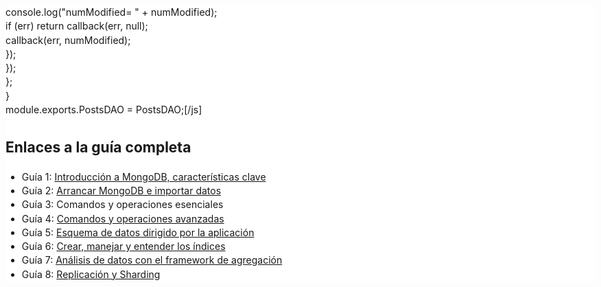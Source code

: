 console.log("numModified= " + numModified);  
if (err) return callback(err, null);  
callback(err, numModified);  
});  
});  
};  
}  
module.exports.PostsDAO = PostsDAO;[/js]

<h2 dir="ltr">
  Enlaces a la guía completa
</h2>

  * Guía 1: [Introducción a MongoDB, características clave](http://blog.findemor.es/2015/06/aprender-a-usar-mongodb-guia-1/ "Características básicas e introducción a Mongodb")
  * Guía 2: [Arrancar MongoDB e importar datos](http://blog.findemor.es/2015/06/aprender-a-usar-mongodb-guia-2/ "Iniciar el motor de MongoDB e insertar documentos")  ‎
  * Guía 3: Comandos y operaciones esenciales
  * Guía 4: [Comandos y operaciones avanzadas](http://blog.findemor.es/2015/06/aprender-a-usar-mongodb-guia-4 "Comandos y operaciones avanzadas")
  * Guía 5: [Esquema de datos dirigido por la aplicación](http://blog.findemor.es/2015/06/aprender-a-usar-mongodb-guia-5 "Application Driven Schema")
  * Guía 6: [Crear, manejar y entender los índices](http://blog.findemor.es/2015/06/aprender-a-usar-mongodb-guia-6 "índices en mongodb")
  * Guía 7: [Análisis de datos con el framework de agregación](http://blog.findemor.es/2015/06/aprender-a-usar-mongodb-guia-7 "Aggregation Framework")
  * Guía 8: [Replicación y Sharding](http://blog.findemor.es/2015/06/aprender-a-usar-mongodb-guia-8 "Replication and sharding")
